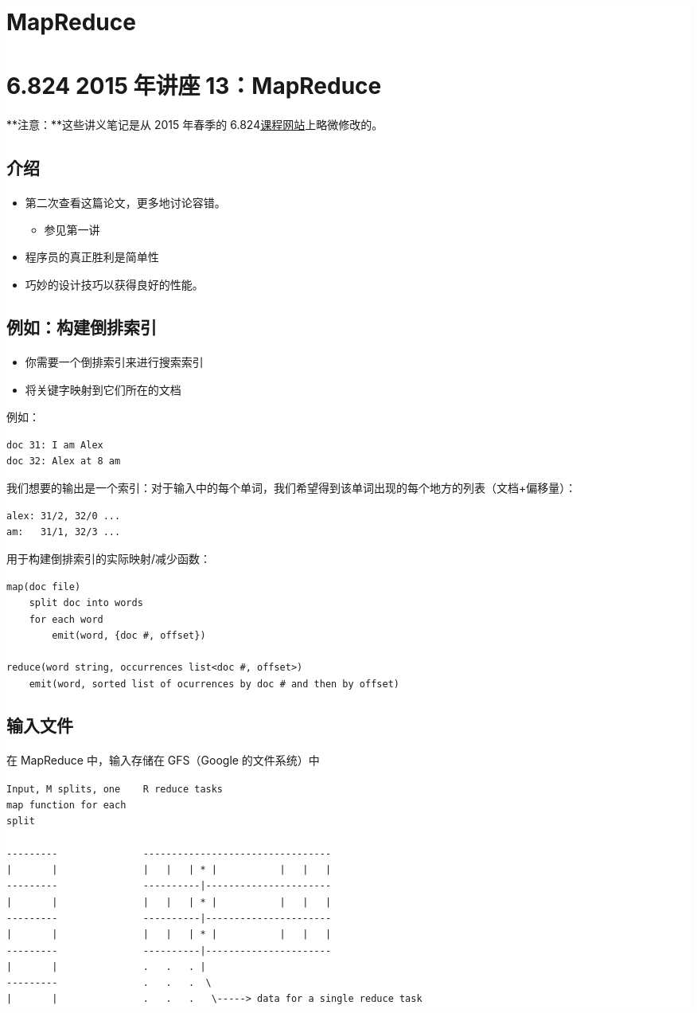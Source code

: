 # MapReduce

# 6.824 2015 年讲座 13：MapReduce

**注意：**这些讲义笔记是从 2015 年春季的 6.824[课程网站](http://nil.csail.mit.edu/6.824/2015/schedule.html)上略微修改的。

## 介绍

+   第二次查看这篇论文，更多地讨论容错。

    +   参见第一讲

+   程序员的真正胜利是简单性

+   巧妙的设计技巧以获得良好的性能。

## 例如：构建倒排索引

+   你需要一个倒排索引来进行搜索索引

+   将关键字映射到它们所在的文档

例如：

```
doc 31: I am Alex
doc 32: Alex at 8 am 
```

我们想要的输出是一个索引：对于输入中的每个单词，我们希望得到该单词出现的每个地方的列表（文档+偏移量）：

```
alex: 31/2, 32/0 ...
am:   31/1, 32/3 ... 
```

用于构建倒排索引的实际映射/减少函数：

```
map(doc file)
    split doc into words
    for each word
        emit(word, {doc #, offset})

reduce(word string, occurrences list<doc #, offset>)
    emit(word, sorted list of ocurrences by doc # and then by offset) 
```

## 输入文件

在 MapReduce 中，输入存储在 GFS（Google 的文件系统）中

```
Input, M splits, one    R reduce tasks
map function for each 
split

---------               ---------------------------------
|       |               |   |   | * |           |   |   |
---------               ----------|----------------------
|       |               |   |   | * |           |   |   |
---------               ----------|----------------------
|       |               |   |   | * |           |   |   |
---------               ----------|----------------------
|       |               .   .   . |  
---------               .   .   .  \
|       |               .   .   .   \-----> data for a single reduce task
```